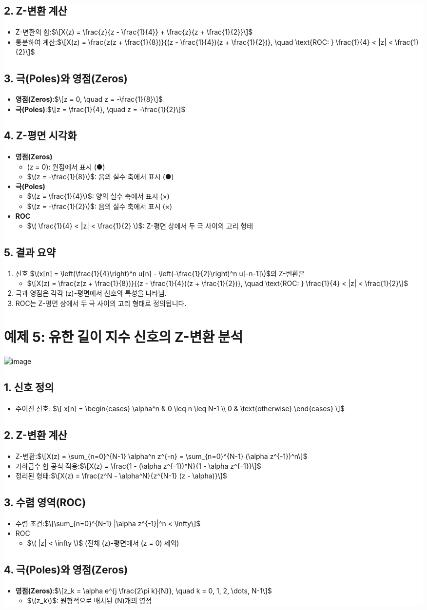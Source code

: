 ## 2. Z-변환 계산
- Z-변환의 합:$\[X(z) = \frac{z}{z - \frac{1}{4}} + \frac{z}{z + \frac{1}{2}}\]$
- 통분하여 계산:$\[X(z) = \frac{z(z + \frac{1}{8})}{(z - \frac{1}{4})(z + \frac{1}{2})}, \quad \text{ROC: } \frac{1}{4} < |z| < \frac{1}{2}\]$

## 3. 극(Poles)와 영점(Zeros)
- **영점(Zeros)**:$\[z = 0, \quad z = -\frac{1}{8}\]$
- **극(Poles)**:$\[z = \frac{1}{4}, \quad z = -\frac{1}{2}\]$

## 4. Z-평면 시각화
- **영점(Zeros)**
  - \(z = 0\): 원점에서 표시 (●)
  - $\(z = -\frac{1}{8}\)$: 음의 실수 축에서 표시 (●)
- **극(Poles)**
  - $\(z = \frac{1}{4}\)$: 양의 실수 축에서 표시 (×)
  - $\(z = -\frac{1}{2}\)$: 음의 실수 축에서 표시 (×)
- **ROC**
  - $\( \frac{1}{4} < |z| < \frac{1}{2} \)$: Z-평면 상에서 두 극 사이의 고리 형태

## 5. 결과 요약
1. 신호 $\(x[n] = \left(\frac{1}{4}\right)^n u[n] - \left(-\frac{1}{2}\right)^n u[-n-1]\)$의 Z-변환은
   - $\[X(z) = \frac{z(z + \frac{1}{8})}{(z - \frac{1}{4})(z + \frac{1}{2})}, \quad \text{ROC: } \frac{1}{4} < |z| < \frac{1}{2}\]$
2. 극과 영점은 각각 \(z\)-평면에서 신호의 특성을 나타냄.
3. ROC는 Z-평면 상에서 두 극 사이의 고리 형태로 정의됩니다.


# 예제 5: 유한 길이 지수 신호의 Z-변환 분석

![image](https://github.com/user-attachments/assets/4a55176a-a673-4660-bc21-5b8705b96f6b)

## 1. 신호 정의
- 주어진 신호: $\[ x[n] = \begin{cases} \alpha^n & 0 \leq n \leq N-1 \\ 0 & \text{otherwise} \end{cases} \]$

## 2. Z-변환 계산
- Z-변환:$\[X(z) = \sum_{n=0}^{N-1} \alpha^n z^{-n} = \sum_{n=0}^{N-1} (\alpha z^{-1})^n\]$
- 기하급수 합 공식 적용:$\[X(z) = \frac{1 - (\alpha z^{-1})^N}{1 - \alpha z^{-1}}\]$
- 정리된 형태:$\[X(z) = \frac{z^N - \alpha^N}{z^{N-1} (z - \alpha)}\]$

## 3. 수렴 영역(ROC)
- 수렴 조건:$\[\sum_{n=0}^{N-1} |\alpha z^{-1}|^n < \infty\]$
- ROC
  - $\( |z| < \infty \)$ (전체 \(z\)-평면에서 \(z = 0\) 제외)

## 4. 극(Poles)와 영점(Zeros)
- **영점(Zeros)**:$\[z_k = \alpha e^{j \frac{2\pi k}{N}}, \quad k = 0, 1, 2, \dots, N-1\]$
  - $\(z_k\)$: 원형적으로 배치된 \(N\)개의 영점
